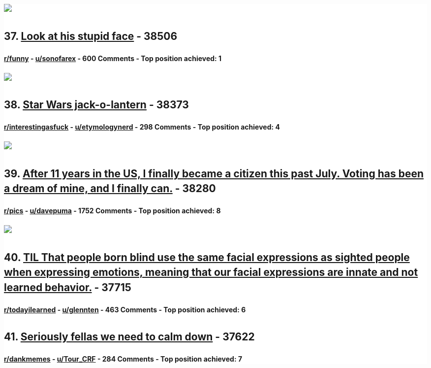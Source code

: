 <a href="https://i.redd.it/ji61tt3nvlu11.jpg"><img src="https://b.thumbs.redditmedia.com/l6QWRJklzjnyIw1WRt15pkCsFdM2aIIZQ7OQbyNP2pU.jpg"></img></a>

## 37. [Look at his stupid face](http://reddit.com/r/funny/comments/9rlut7/look_at_his_stupid_face/) - 38506
#### [r/funny](http://reddit.com/r/funny) - [u/sonofarex](http://reddit.com/u/sonofarex) - 600 Comments - Top position achieved: 1

<a href="https://i.redd.it/5ddu4t7zvju11.jpg"><img src="https://b.thumbs.redditmedia.com/aZXhmaUV-aGjcBs1JhsYAN_CpRJTJEQYiXxaKSLESXg.jpg"></img></a>

## 38. [Star Wars jack-o-lantern](http://reddit.com/r/interestingasfuck/comments/9rp1cs/star_wars_jackolantern/) - 38373
#### [r/interestingasfuck](http://reddit.com/r/interestingasfuck) - [u/etymologynerd](http://reddit.com/u/etymologynerd) - 298 Comments - Top position achieved: 4

<a href="https://i.redd.it/jxc9a8yeqlu11.jpg"><img src="https://a.thumbs.redditmedia.com/8DdGn6GX6hsmi-UzVCTo2o2xcxAAu8tzsKmO98JCVg8.jpg"></img></a>

## 39. [After 11 years in the US, I finally became a citizen this past July. Voting has been a dream of mine, and I finally can.](http://reddit.com/r/pics/comments/9rncmj/after_11_years_in_the_us_i_finally_became_a/) - 38280
#### [r/pics](http://reddit.com/r/pics) - [u/davepuma](http://reddit.com/u/davepuma) - 1752 Comments - Top position achieved: 8

<a href="https://i.redd.it/56hhzyo5qku11.jpg"><img src="https://b.thumbs.redditmedia.com/ToLd7c1a5QvEZJHcPSst6ZRFzlejF-I6CYv8JyRgzvA.jpg"></img></a>

## 40. [TIL That people born blind use the same facial expressions as sighted people when expressing emotions, meaning that our facial expressions are innate and not learned behavior.](http://reddit.com/r/todayilearned/comments/9rmoo7/til_that_people_born_blind_use_the_same_facial/) - 37715
#### [r/todayilearned](http://reddit.com/r/todayilearned) - [u/glennten](http://reddit.com/u/glennten) - 463 Comments - Top position achieved: 6

## 41. [Seriously fellas we need to calm down](http://reddit.com/r/dankmemes/comments/9rnkml/seriously_fellas_we_need_to_calm_down/) - 37622
#### [r/dankmemes](http://reddit.com/r/dankmemes) - [u/Tour_CRF](http://reddit.com/u/Tour_CRF) - 284 Comments - Top position achieved: 7
